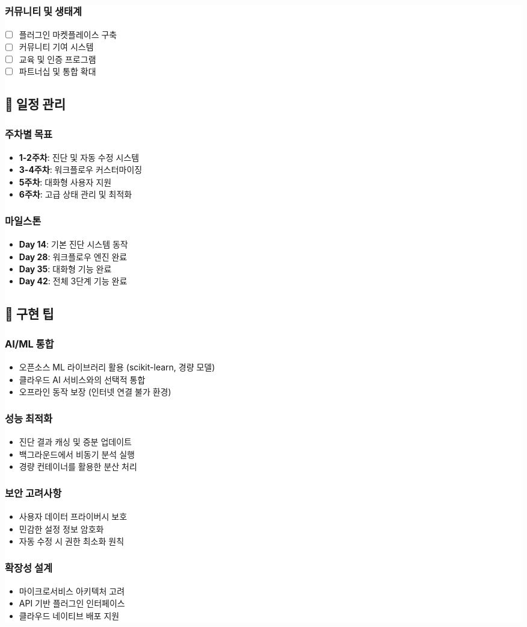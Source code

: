 ### 커뮤니티 및 생태계
- [ ] 플러그인 마켓플레이스 구축
- [ ] 커뮤니티 기여 시스템
- [ ] 교육 및 인증 프로그램
- [ ] 파트너십 및 통합 확대

## 📅 일정 관리

### 주차별 목표
- **1-2주차**: 진단 및 자동 수정 시스템
- **3-4주차**: 워크플로우 커스터마이징
- **5주차**: 대화형 사용자 지원
- **6주차**: 고급 상태 관리 및 최적화

### 마일스톤
- **Day 14**: 기본 진단 시스템 동작
- **Day 28**: 워크플로우 엔진 완료
- **Day 35**: 대화형 기능 완료
- **Day 42**: 전체 3단계 기능 완료

## 🔧 구현 팁

### AI/ML 통합
- 오픈소스 ML 라이브러리 활용 (scikit-learn, 경량 모델)
- 클라우드 AI 서비스와의 선택적 통합
- 오프라인 동작 보장 (인터넷 연결 불가 환경)

### 성능 최적화
- 진단 결과 캐싱 및 증분 업데이트
- 백그라운드에서 비동기 분석 실행
- 경량 컨테이너를 활용한 분산 처리

### 보안 고려사항
- 사용자 데이터 프라이버시 보호
- 민감한 설정 정보 암호화
- 자동 수정 시 권한 최소화 원칙

### 확장성 설계
- 마이크로서비스 아키텍처 고려
- API 기반 플러그인 인터페이스
- 클라우드 네이티브 배포 지원